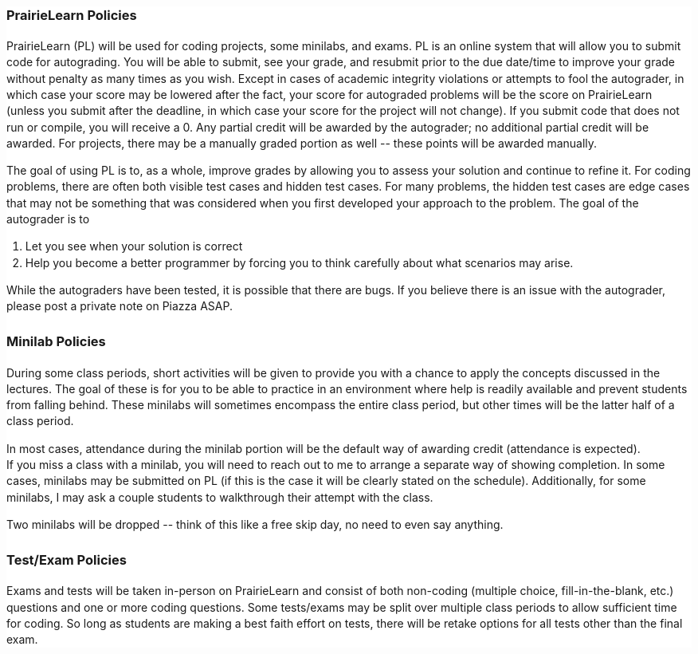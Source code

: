 ### PrairieLearn Policies
PrairieLearn (PL) will be used for coding projects, some minilabs, and exams.
PL is an online system that will allow you to submit code for
autograding.  You will be able to submit, see your grade, and resubmit
prior to the due date/time to improve your grade without penalty as
many times as you wish.  Except in cases of academic integrity violations or
attempts to fool the autograder,
in which case your score may be lowered after the fact,
your score for autograded problems will be the score on PrairieLearn (unless you
submit after the deadline, in which case your score for the project will not change).
If you submit code that does not run or compile,
you will receive a 0.  Any partial credit will be awarded by the autograder; no
additional partial credit will be awarded.  For projects, there
may be a manually graded portion as well -- these points will be
awarded manually.  

The goal of using PL is to, as a whole, improve grades by
allowing you to assess your solution and continue to refine it.
For coding problems, there are often both visible test cases and hidden
test cases.  For many problems, the hidden test cases are edge cases
that may not be something that was considered when you first developed
your approach to the problem.  The goal of the autograder is to

1. Let you see when your solution is correct
2. Help you become a better programmer by forcing you to think
   carefully about what scenarios may arise.

While the autograders have been tested, it is possible that
there are bugs.  If you believe there is an issue
with the autograder, please post a private note on Piazza ASAP.

### Minilab Policies
During some class periods, short activities will be given to provide
you with a chance to apply the concepts discussed in the lectures.  The goal
of these is for you to be able to practice in an environment where help is
readily available and prevent students from falling behind.  These minilabs will
sometimes encompass the entire class period, but other times will be the latter
half of a class period.

In most cases, attendance during the minilab portion will be the default
way of awarding credit (attendance is expected).  
If you miss a class with a minilab, you will need to reach out to me to
arrange a separate way of showing completion.
In some cases, minilabs may be submitted on PL (if this
is the case it will be clearly stated on the schedule).  Additionally,
for some minilabs, I may ask a couple students to walkthrough their
attempt with the class.

Two minilabs will be dropped -- think of this like a free
skip day, no need to even say anything.  

### Test/Exam Policies
Exams and tests will be taken in-person on PrairieLearn and consist of both
non-coding (multiple choice, fill-in-the-blank, etc.) questions
and one or more coding questions. Some tests/exams may be split over multiple
class periods to allow sufficient time for coding.
So long as students are making a best faith effort on tests, there
will be retake options for all tests other than the final exam.
